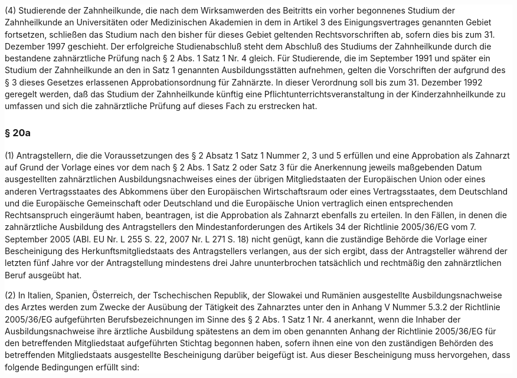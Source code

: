 (4) Studierende der Zahnheilkunde, die nach dem Wirksamwerden des
Beitritts ein vorher begonnenes Studium der Zahnheilkunde an
Universitäten oder Medizinischen Akademien in dem in Artikel 3 des
Einigungsvertrages genannten Gebiet fortsetzen, schließen das Studium
nach den bisher für dieses Gebiet geltenden Rechtsvorschriften ab,
sofern dies bis zum 31. Dezember 1997 geschieht. Der erfolgreiche
Studienabschluß steht dem Abschluß des Studiums der Zahnheilkunde
durch die bestandene zahnärztliche Prüfung nach § 2 Abs. 1 Satz 1 Nr.
4 gleich. Für Studierende, die im September 1991 und später ein
Studium der Zahnheilkunde an den in Satz 1 genannten
Ausbildungsstätten aufnehmen, gelten die Vorschriften der aufgrund des
§ 3 dieses Gesetzes erlassenen Approbationsordnung für Zahnärzte. In
dieser Verordnung soll bis zum 31. Dezember 1992 geregelt werden, daß
das Studium der Zahnheilkunde künftig eine
Pflichtunterrichtsveranstaltung in der Kinderzahnheilkunde zu umfassen
und sich die zahnärztliche Prüfung auf dieses Fach zu erstrecken hat.


### § 20a

(1) Antragstellern, die die Voraussetzungen des § 2 Absatz 1 Satz 1
Nummer 2, 3 und 5 erfüllen und eine Approbation als Zahnarzt auf Grund
der Vorlage eines vor dem nach § 2 Abs. 1 Satz 2 oder Satz 3 für die
Anerkennung jeweils maßgebenden Datum ausgestellten zahnärztlichen
Ausbildungsnachweises eines der übrigen Mitgliedstaaten der
Europäischen Union oder eines anderen Vertragsstaates des Abkommens
über den Europäischen Wirtschaftsraum oder eines Vertragsstaates, dem
Deutschland und die Europäische Gemeinschaft oder Deutschland und die
Europäische Union vertraglich einen entsprechenden Rechtsanspruch
eingeräumt haben, beantragen, ist die Approbation als Zahnarzt
ebenfalls zu erteilen. In den Fällen, in denen die zahnärztliche
Ausbildung des Antragstellers den Mindestanforderungen des Artikels 34
der Richtlinie 2005/36/EG vom 7. September 2005 (ABl. EU Nr. L 255 S.
22, 2007 Nr. L 271 S. 18) nicht genügt, kann die zuständige Behörde
die Vorlage einer Bescheinigung des Herkunftsmitgliedstaats des
Antragstellers verlangen, aus der sich ergibt, dass der Antragsteller
während der letzten fünf Jahre vor der Antragstellung mindestens drei
Jahre ununterbrochen tatsächlich und rechtmäßig den zahnärztlichen
Beruf ausgeübt hat.

(2) In Italien, Spanien, Österreich, der Tschechischen Republik, der
Slowakei und Rumänien ausgestellte Ausbildungsnachweise des Arztes
werden zum Zwecke der Ausübung der Tätigkeit des Zahnarztes unter den
in Anhang V Nummer 5.3.2 der Richtlinie 2005/36/EG aufgeführten
Berufsbezeichnungen im Sinne des § 2 Abs. 1 Satz 1 Nr. 4 anerkannt,
wenn die Inhaber der Ausbildungsnachweise ihre ärztliche Ausbildung
spätestens an dem im oben genannten Anhang der Richtlinie 2005/36/EG
für den betreffenden Mitgliedstaat aufgeführten Stichtag begonnen
haben, sofern ihnen eine von den zuständigen Behörden des betreffenden
Mitgliedstaats ausgestellte Bescheinigung darüber beigefügt ist. Aus
dieser Bescheinigung muss hervorgehen, dass folgende Bedingungen
erfüllt sind:

